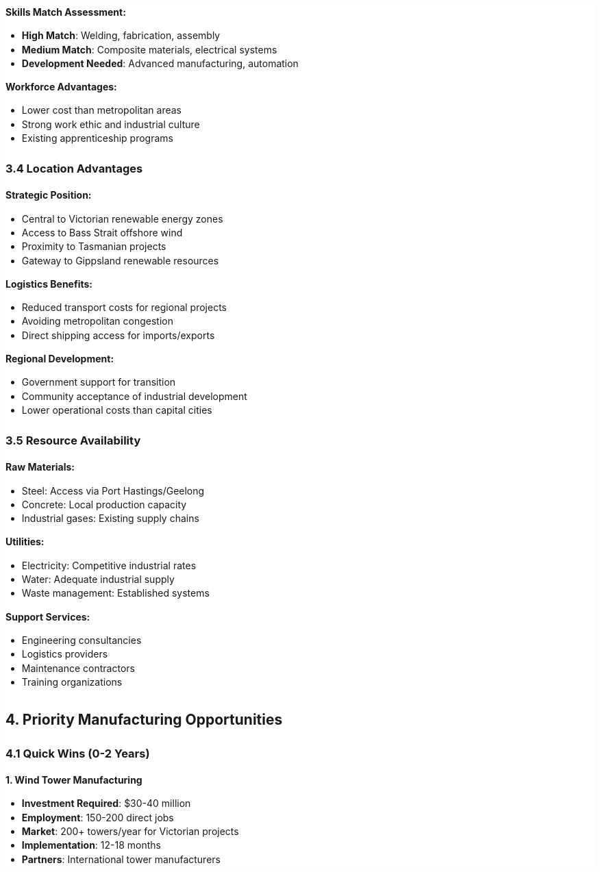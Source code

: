 **Skills Match Assessment:**
- **High Match**: Welding, fabrication, assembly
- **Medium Match**: Composite materials, electrical systems
- **Development Needed**: Advanced manufacturing, automation

**Workforce Advantages:**
- Lower cost than metropolitan areas
- Strong work ethic and industrial culture
- Existing apprenticeship programs

### 3.4 Location Advantages

**Strategic Position:**
- Central to Victorian renewable energy zones
- Access to Bass Strait offshore wind
- Proximity to Tasmanian projects
- Gateway to Gippsland renewable resources

**Logistics Benefits:**
- Reduced transport costs for regional projects
- Avoiding metropolitan congestion
- Direct shipping access for imports/exports

**Regional Development:**
- Government support for transition
- Community acceptance of industrial development
- Lower operational costs than capital cities

### 3.5 Resource Availability

**Raw Materials:**
- Steel: Access via Port Hastings/Geelong
- Concrete: Local production capacity
- Industrial gases: Existing supply chains

**Utilities:**
- Electricity: Competitive industrial rates
- Water: Adequate industrial supply
- Waste management: Established systems

**Support Services:**
- Engineering consultancies
- Logistics providers
- Maintenance contractors
- Training organizations

## 4. Priority Manufacturing Opportunities

### 4.1 Quick Wins (0-2 Years)

**1. Wind Tower Manufacturing**
- **Investment Required**: $30-40 million
- **Employment**: 150-200 direct jobs
- **Market**: 200+ towers/year for Victorian projects
- **Implementation**: 12-18 months
- **Partners**: International tower manufacturers
